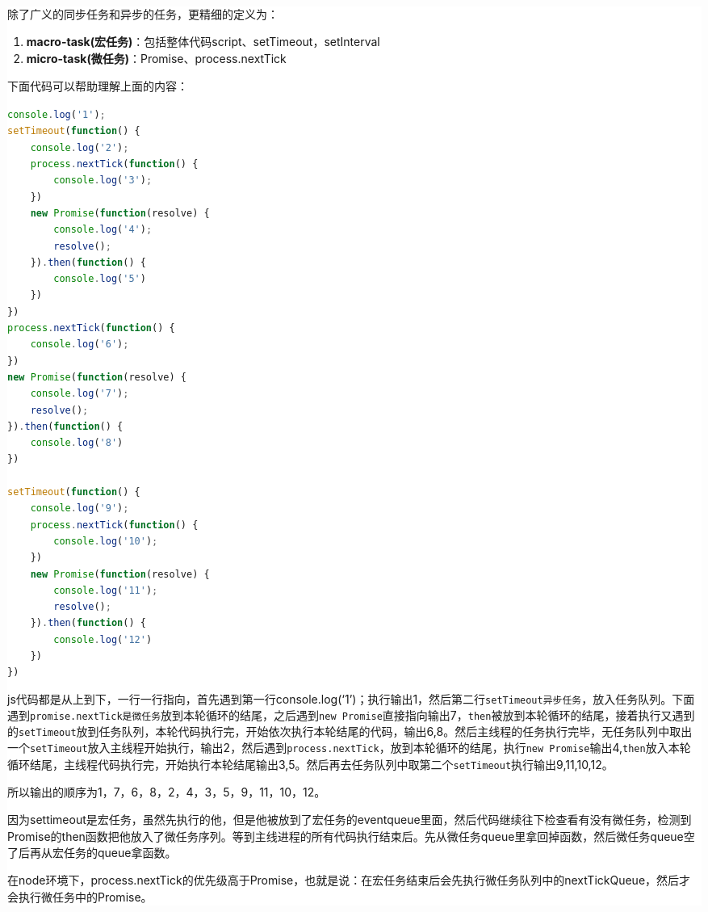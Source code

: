 除了广义的同步任务和异步的任务，更精细的定义为：
1. **macro-task(宏任务)**：包括整体代码script、setTimeout，setInterval
2. **micro-task(微任务)**：Promise、process.nextTick

下面代码可以帮助理解上面的内容：
```js
console.log('1');
setTimeout(function() {
    console.log('2');
    process.nextTick(function() {
        console.log('3');
    })
    new Promise(function(resolve) {
        console.log('4');
        resolve();
    }).then(function() {
        console.log('5')
    })
})
process.nextTick(function() {
    console.log('6');
})
new Promise(function(resolve) {
    console.log('7');
    resolve();
}).then(function() {
    console.log('8')
})

setTimeout(function() {
    console.log('9');
    process.nextTick(function() {
        console.log('10');
    })
    new Promise(function(resolve) {
        console.log('11');
        resolve();
    }).then(function() {
        console.log('12')
    })
})
```

js代码都是从上到下，一行一行指向，首先遇到第一行console.log(‘1’)；执行输出1，然后第二行`setTimeout异步任务`，放入任务队列。下面遇到`promise.nextTick是微任务`放到本轮循环的结尾，之后遇到`new Promise`直接指向输出7，`then`被放到本轮循环的结尾，接着执行又遇到的`setTimeout`放到任务队列，本轮代码执行完，开始依次执行本轮结尾的代码，输出6,8。然后主线程的任务执行完毕，无任务队列中取出一个`setTimeout`放入主线程开始执行，输出2，然后遇到`process.nextTick`，放到本轮循环的结尾，执行`new Promise`输出4,`then`放入本轮循环结尾，主线程代码执行完，开始执行本轮结尾输出3,5。然后再去任务队列中取第二个`setTimeout`执行输出9,11,10,12。

所以输出的顺序为1，7，6，8，2，4，3，5，9，11，10，12。

因为settimeout是宏任务，虽然先执行的他，但是他被放到了宏任务的eventqueue里面，然后代码继续往下检查看有没有微任务，检测到Promise的then函数把他放入了微任务序列。等到主线进程的所有代码执行结束后。先从微任务queue里拿回掉函数，然后微任务queue空了后再从宏任务的queue拿函数。

在node环境下，process.nextTick的优先级高于Promise，也就是说：在宏任务结束后会先执行微任务队列中的nextTickQueue，然后才会执行微任务中的Promise。
